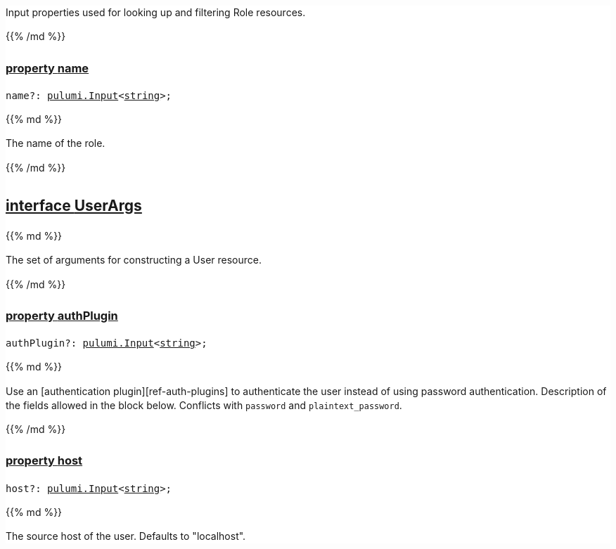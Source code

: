 Input properties used for looking up and filtering Role resources.

{{% /md %}}
<h3 class="pdoc-member-header" id="RoleState-name">
<a class="pdoc-child-name" href="https://github.com/pulumi/pulumi-mysql/blob/11ea48ee0759ea648f5c34e0378b3aa035b7d280/sdk/nodejs/role.ts#L84">property <b>name</b></a>
</h3>
<div class="pdoc-member-contents">
<pre class="highlight"><span class='kd'></span>name?: <a href='/docs/reference/pkg/nodejs/pulumi/pulumi/#Input'>pulumi.Input</a>&lt;<span class='kd'><a href='https://developer.mozilla.org/en-US/docs/Web/JavaScript/Reference/Global_Objects/String'>string</a></span>&gt;;</pre>
{{% md %}}

The name of the role.

{{% /md %}}
</div>
</div>
<h2 class="pdoc-module-header" id="UserArgs">
<a class="pdoc-member-name" href="https://github.com/pulumi/pulumi-mysql/blob/11ea48ee0759ea648f5c34e0378b3aa035b7d280/sdk/nodejs/user.ts#L163">interface <b>UserArgs</b></a>
</h2>
<div class="pdoc-module-contents">
{{% md %}}

The set of arguments for constructing a User resource.

{{% /md %}}
<h3 class="pdoc-member-header" id="UserArgs-authPlugin">
<a class="pdoc-child-name" href="https://github.com/pulumi/pulumi-mysql/blob/11ea48ee0759ea648f5c34e0378b3aa035b7d280/sdk/nodejs/user.ts#L167">property <b>authPlugin</b></a>
</h3>
<div class="pdoc-member-contents">
<pre class="highlight"><span class='kd'></span>authPlugin?: <a href='/docs/reference/pkg/nodejs/pulumi/pulumi/#Input'>pulumi.Input</a>&lt;<span class='kd'><a href='https://developer.mozilla.org/en-US/docs/Web/JavaScript/Reference/Global_Objects/String'>string</a></span>&gt;;</pre>
{{% md %}}

Use an [authentication plugin][ref-auth-plugins] to authenticate the user instead of using password authentication.  Description of the fields allowed in the block below. Conflicts with `password` and `plaintext_password`.

{{% /md %}}
</div>
<h3 class="pdoc-member-header" id="UserArgs-host">
<a class="pdoc-child-name" href="https://github.com/pulumi/pulumi-mysql/blob/11ea48ee0759ea648f5c34e0378b3aa035b7d280/sdk/nodejs/user.ts#L171">property <b>host</b></a>
</h3>
<div class="pdoc-member-contents">
<pre class="highlight"><span class='kd'></span>host?: <a href='/docs/reference/pkg/nodejs/pulumi/pulumi/#Input'>pulumi.Input</a>&lt;<span class='kd'><a href='https://developer.mozilla.org/en-US/docs/Web/JavaScript/Reference/Global_Objects/String'>string</a></span>&gt;;</pre>
{{% md %}}

The source host of the user. Defaults to "localhost".
